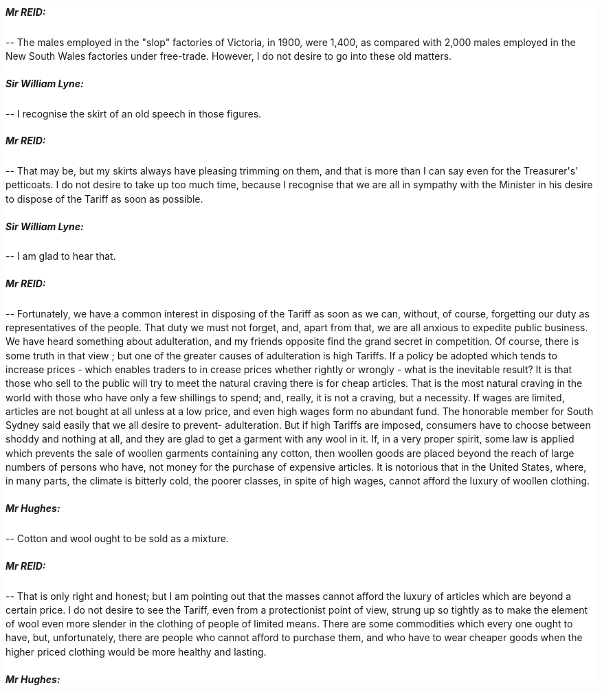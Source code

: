##### Mr REID:

-- The males employed in the "slop" factories of Victoria, in 1900, were 1,400, as compared with 2,000 males employed in the New South Wales factories under free-trade. However, I do not desire to go into these old matters. 

##### Sir William Lyne:

--  I recognise the skirt of an old speech in those figures. 

##### Mr REID:

-- That may be, but my skirts always have pleasing trimming on them, and that is more than I can say even for the Treasurer's' petticoats. I do not desire to take up too much time, because I recognise that we are all in sympathy with the Minister in his desire to dispose of the Tariff as soon as possible. 

##### Sir William Lyne:

--  I am glad to hear that. 

##### Mr REID:

-- Fortunately, we have a common interest in disposing of the Tariff as soon as we can, without, of course, forgetting our duty as representatives of the people. That duty we must not forget, and, apart from that, we are all anxious to expedite public business. We have heard something about adulteration, and my friends opposite find the grand secret in competition. Of course, there is some truth in that view ; but one of the greater causes of adulteration is high Tariffs. If a policy be adopted which tends to increase prices - which enables traders to in crease prices whether rightly or wrongly - what is the inevitable result? It is that those who sell to the public will try to meet the natural craving there is for cheap articles. That is the most natural craving in the world with those who have only a few shillings to spend; and, really, it is not a craving, but a necessity. If wages are limited, articles are not bought at all unless at a low price, and even high wages form no abundant fund. The honorable member for South Sydney said easily that we all desire to prevent- adulteration. But if high Tariffs are imposed, consumers have to choose between shoddy and nothing at all, and they are glad to get a garment with any wool in it. If, in a very proper spirit, some law is applied which prevents the sale of woollen garments containing any cotton, then woollen goods are placed beyond the reach of large numbers of persons who have, not money for the purchase of expensive articles. It is notorious that in the United States, where, in many parts, the climate is bitterly cold, the poorer classes, in spite of high wages, cannot afford the luxury of woollen clothing. 

##### Mr Hughes:

--  Cotton and wool ought to be sold as a mixture. 

##### Mr REID:

-- That is only right and honest; but I am pointing out that the masses cannot afford the luxury of articles which are beyond a certain price. I do not desire to see the Tariff, even from a protectionist point of view, strung up so tightly as to make the element of wool even more slender in the clothing of people of limited means. There are some commodities which every one ought to have, but, unfortunately, there are people who cannot afford to purchase them, and who have to wear cheaper goods when the higher priced clothing would be more healthy and lasting. 

##### Mr Hughes:
